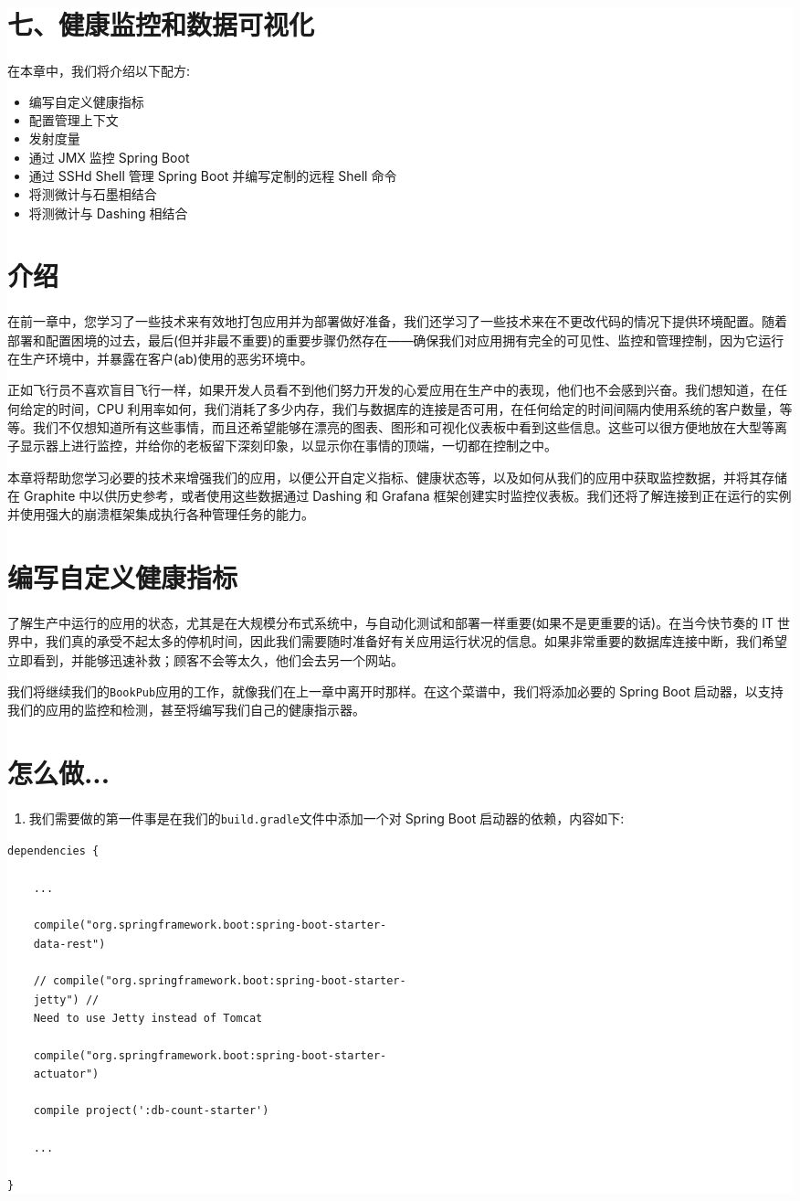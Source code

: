 # 七、健康监控和数据可视化

在本章中，我们将介绍以下配方:

*   编写自定义健康指标
*   配置管理上下文
*   发射度量
*   通过 JMX 监控 Spring Boot
*   通过 SSHd Shell 管理 Spring Boot 并编写定制的远程 Shell 命令
*   将测微计与石墨相结合
*   将测微计与 Dashing 相结合

# 介绍

在前一章中，您学习了一些技术来有效地打包应用并为部署做好准备，我们还学习了一些技术来在不更改代码的情况下提供环境配置。随着部署和配置困境的过去，最后(但并非最不重要)的重要步骤仍然存在——确保我们对应用拥有完全的可见性、监控和管理控制，因为它运行在生产环境中，并暴露在客户(ab)使用的恶劣环境中。

正如飞行员不喜欢盲目飞行一样，如果开发人员看不到他们努力开发的心爱应用在生产中的表现，他们也不会感到兴奋。我们想知道，在任何给定的时间，CPU 利用率如何，我们消耗了多少内存，我们与数据库的连接是否可用，在任何给定的时间间隔内使用系统的客户数量，等等。我们不仅想知道所有这些事情，而且还希望能够在漂亮的图表、图形和可视化仪表板中看到这些信息。这些可以很方便地放在大型等离子显示器上进行监控，并给你的老板留下深刻印象，以显示你在事情的顶端，一切都在控制之中。

本章将帮助您学习必要的技术来增强我们的应用，以便公开自定义指标、健康状态等，以及如何从我们的应用中获取监控数据，并将其存储在 Graphite 中以供历史参考，或者使用这些数据通过 Dashing 和 Grafana 框架创建实时监控仪表板。我们还将了解连接到正在运行的实例并使用强大的崩溃框架集成执行各种管理任务的能力。

# 编写自定义健康指标

了解生产中运行的应用的状态，尤其是在大规模分布式系统中，与自动化测试和部署一样重要(如果不是更重要的话)。在当今快节奏的 IT 世界中，我们真的承受不起太多的停机时间，因此我们需要随时准备好有关应用运行状况的信息。如果非常重要的数据库连接中断，我们希望立即看到，并能够迅速补救；顾客不会等太久，他们会去另一个网站。

我们将继续我们的`BookPub`应用的工作，就像我们在上一章中离开时那样。在这个菜谱中，我们将添加必要的 Spring Boot 启动器，以支持我们的应用的监控和检测，甚至将编写我们自己的健康指示器。

# 怎么做...

1.  我们需要做的第一件事是在我们的`build.gradle`文件中添加一个对 Spring Boot 启动器的依赖，内容如下:

```
dependencies { 

    ... 

    compile("org.springframework.boot:spring-boot-starter-
    data-rest") 

    // compile("org.springframework.boot:spring-boot-starter-
    jetty") //   
    Need to use Jetty instead of Tomcat 

    compile("org.springframework.boot:spring-boot-starter- 
    actuator") 

    compile project(':db-count-starter') 

    ... 

} 
```
